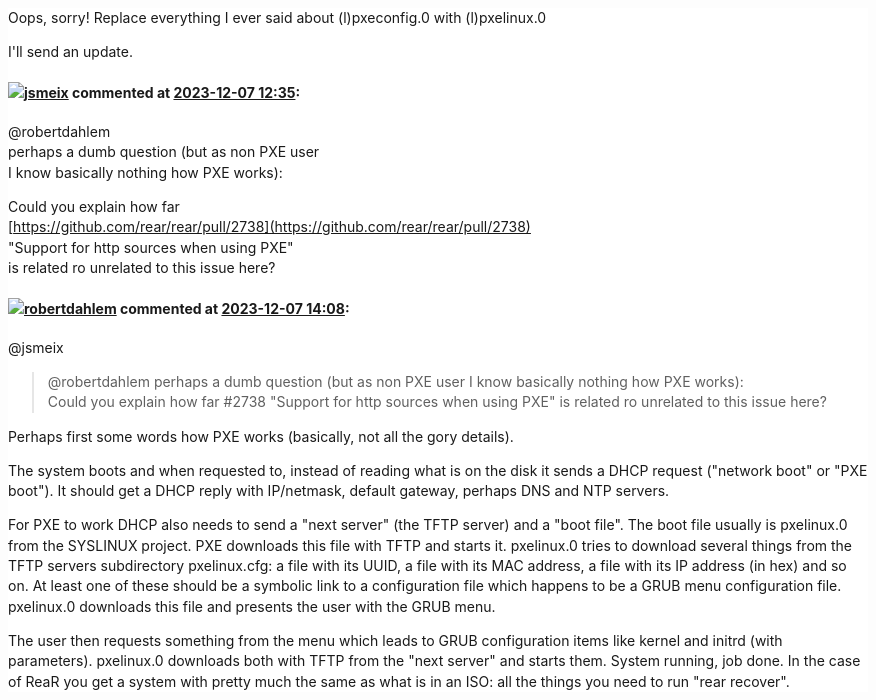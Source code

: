 Oops, sorry! Replace everything I ever said about (l)pxeconfig.0 with
(l)pxelinux.0

I'll send an update.

#### <img src="https://avatars.githubusercontent.com/u/1788608?u=925fc54e2ce01551392622446ece427f51e2f0ce&v=4" width="50">[jsmeix](https://github.com/jsmeix) commented at [2023-12-07 12:35](https://github.com/rear/rear/pull/3100#issuecomment-1845266992):

@robertdahlem  
perhaps a dumb question (but as non PXE user  
I know basically nothing how PXE works):

Could you explain how far  
[https://github.com/rear/rear/pull/2738](https://github.com/rear/rear/pull/2738)  
"Support for http sources when using PXE"  
is related ro unrelated to this issue here?

#### <img src="https://avatars.githubusercontent.com/u/5524999?v=4" width="50">[robertdahlem](https://github.com/robertdahlem) commented at [2023-12-07 14:08](https://github.com/rear/rear/pull/3100#issuecomment-1845406259):

@jsmeix

> @robertdahlem perhaps a dumb question (but as non PXE user I know
> basically nothing how PXE works):  
> Could you explain how far \#2738 "Support for http sources when using
> PXE" is related ro unrelated to this issue here?

Perhaps first some words how PXE works (basically, not all the gory
details).

The system boots and when requested to, instead of reading what is on
the disk it sends a DHCP request ("network boot" or "PXE boot"). It
should get a DHCP reply with IP/netmask, default gateway, perhaps DNS
and NTP servers.

For PXE to work DHCP also needs to send a "next server" (the TFTP
server) and a "boot file". The boot file usually is pxelinux.0 from the
SYSLINUX project. PXE downloads this file with TFTP and starts it.
pxelinux.0 tries to download several things from the TFTP servers
subdirectory pxelinux.cfg: a file with its UUID, a file with its MAC
address, a file with its IP address (in hex) and so on. At least one of
these should be a symbolic link to a configuration file which happens to
be a GRUB menu configuration file. pxelinux.0 downloads this file and
presents the user with the GRUB menu.

The user then requests something from the menu which leads to GRUB
configuration items like kernel and initrd (with parameters). pxelinux.0
downloads both with TFTP from the "next server" and starts them. System
running, job done. In the case of ReaR you get a system with pretty much
the same as what is in an ISO: all the things you need to run "rear
recover".
